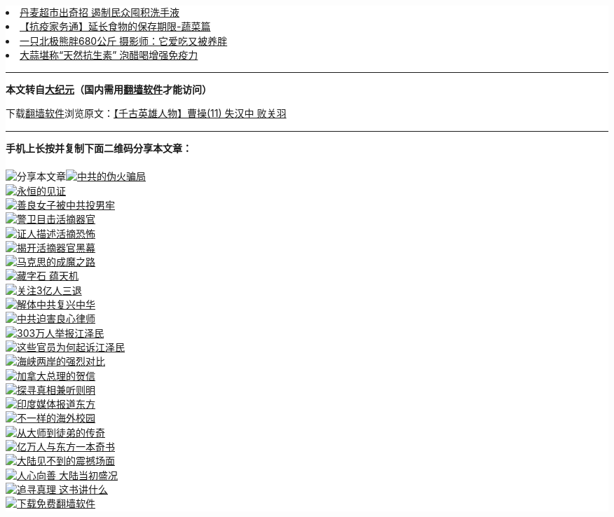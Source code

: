 <li><a href="/gb/20/3/23/n11966216.md#1">丹麦超市出奇招 遏制民众囤积洗手液</a></li>
<li><a href="/gb/20/3/21/n11961323.md#1">【抗疫家务通】延长食物的保存期限-蔬菜篇</a></li>
<li><a href="/gb/20/3/19/n11953749.md#1">一只北极熊胖680公斤 摄影师：它爱吃又被养胖</a></li>
<li><a href="/gb/20/3/22/n11962581.md#1">大蒜堪称“天然抗生素” 泡醋喝增强免疫力</a></li>
<hr>

<strong>本文转自<a href="https://www.epochtimes.com">大纪元</a>（国内需用<a href="https://github.com/bannedbook/fanqiang/wiki">翻墙软件</a>才能访问）</strong><p>下载<a href="https://github.com/bannedbook/fanqiang/wiki">翻墙软件</a>浏览原文：<a href="https://www.epochtimes.com/gb/16/4/28/n7783328.htm">【千古英雄人物】曹操(11) 失汉中 败关羽</a></p><hr>

<strong>手机上长按并复制下面二维码分享本文章：</strong><br><br><img src="http://d1p1.ip.zn2.us/v.php?action=qrcode&url=/gb/16/4/28/n7783328.md%231" title="分享本文章"></td><td VALIGN=TOP><a href="/gb/16/1/21/n4622075.md?dfh#1" target="_blank"><img src="https://raw.githubusercontent.com/xlget2929/djy/master/gb/300/wei-f1.jpg" title="中共的伪火骗局"  alt="中共的伪火骗局"></a><br><a href="https://github.com/xlget2929/www/blob/master/README.md?dfh#9" target="_blank"><img src="https://raw.githubusercontent.com/xlget2929/djy/master/gb/300/yong-h.jpg" title="永恒的见证"  alt="永恒的见证"></a><br><a href="/gb/13/9/29/n3974789.md?dfh#1" target="_blank"><img src="https://raw.githubusercontent.com/xlget2929/djy/master/gb/300/shang-lnz.jpg" title="善良女子被中共投男牢"  alt="善良女子被中共投男牢"></a><br><a href="/gb/16/3/16/n4663449.md?dfh#1" target="_blank"><img src="https://raw.githubusercontent.com/xlget2929/djy/master/gb/300/huo-z3.jpg" title="警卫目击活摘器官"  alt="警卫目击活摘器官"></a><br><a href="/gb/16/8/7/n8177641.md?dfh#1" target="_blank"><img src="https://raw.githubusercontent.com/xlget2929/djy/master/gb/300/huo-z4.jpg" title="证人描述活摘恐怖"  alt="证人描述活摘恐怖"></a><br><a href="/gb/10/4/19/n2881569.md?dfh#1" target="_blank"><img src="https://raw.githubusercontent.com/xlget2929/djy/master/gb/300/huo-z1.jpg" title="揭开活摘器官黑幕"  alt="揭开活摘器官黑幕"></a><br><a href="/gb/10/11/7/n3077476.md?dfh#1" target="_blank"><img src="https://raw.githubusercontent.com/xlget2929/djy/master/gb/300/ma-ks.jpg" title="马克思的成魔之路"  alt="马克思的成魔之路"></a><br><a href="/gb/14/6/9/n4173977.md?dfh#1" target="_blank"><img src="https://raw.githubusercontent.com/xlget2929/djy/master/gb/300/chang-zs.jpg" title="藏字石 蕴天机"  alt="藏字石 蕴天机"></a><br><a href="/gb/18/5/10/n10381511.md?dfh#1" target="_blank"><img src="https://raw.githubusercontent.com/xlget2929/djy/master/gb/300/st1.jpg" title="关注3亿人三退"  alt="关注3亿人三退"></a><br><a href="/gb/18/3/21/n10237682.md?dfh#1" target="_blank"><img src="https://raw.githubusercontent.com/xlget2929/djy/master/gb/300/jie-t.jpg" title="解体中共复兴中华"  alt="解体中共复兴中华"></a><br><a href="/gb/9/2/9/n2422991.md?dfh#1" target="_blank"><img src="https://raw.githubusercontent.com/xlget2929/djy/master/gb/300/gao-zs.jpg" title="中共迫害良心律师"  alt="中共迫害良心律师"></a><br><a href="/gb/18/12/9/n10900044.md?dfh#1" target="_blank"><img src="https://raw.githubusercontent.com/xlget2929/djy/master/gb/300/sj1.jpg" title="303万人举报江泽民"  alt="303万人举报江泽民"></a><br><a href="/gb/18/8/28/n10672014.md?dfh#1" target="_blank"><img src="https://raw.githubusercontent.com/xlget2929/djy/master/gb/300/sj2.jpg" title="这些官员为何起诉江泽民"  alt="这些官员为何起诉江泽民"></a><br><a href="/gb/8/12/18/n2367165.md?dfh#1" target="_blank"><img src="https://raw.githubusercontent.com/xlget2929/djy/master/gb/300/liangan.jpg" title="海峡两岸的强烈对比"  alt="海峡两岸的强烈对比"></a><br><a href="/gb/15/12/10/n4593139.md?dfh#1" target="_blank"><img src="https://raw.githubusercontent.com/xlget2929/djy/master/gb/300/jia-ndzl.jpg" title="加拿大总理的贺信"  alt="加拿大总理的贺信"></a><br><a href="/gb/11/6/17/n3289382.md?dfh#1" target="_blank"><img src="https://raw.githubusercontent.com/xlget2929/djy/master/gb/300/xiao-wd.jpg" title="探寻真相兼听则明"  alt="探寻真相兼听则明"></a><br><a href="/gb/18/10/27/n10812623.md?dfh#1" target="_blank"><img src="https://raw.githubusercontent.com/xlget2929/djy/master/gb/300/yindu.jpg" title="印度媒体报道东方"  alt="印度媒体报道东方"></a><br><a href="/gb/18/6/9/n10469652.md?dfh#1" target="_blank"><img src="https://raw.githubusercontent.com/xlget2929/djy/master/gb/300/xie-j.jpg" title="不一样的海外校园"  alt="不一样的海外校园"></a><br><a href="/gb/7/4/5/n1669415.md?dfh#1" target="_blank"><img src="https://raw.githubusercontent.com/xlget2929/djy/master/gb/300/li-up.jpg" title="从大师到徒弟的传奇"  alt="从大师到徒弟的传奇"></a><br><a href="/gb/17/5/26/n9191512.md?dfh#1" target="_blank"><img src="https://raw.githubusercontent.com/xlget2929/djy/master/gb/300/zfl2.jpg" title="亿万人与东方一本奇书"  alt="亿万人与东方一本奇书"></a><br><a href="/gb/13/11/27/n4020290.md?dfh#1" target="_blank"><img src="https://raw.githubusercontent.com/xlget2929/djy/master/gb/300/zhen-h.jpg" title="大陆见不到的震撼场面"  alt="大陆见不到的震撼场面"></a><br><a href="/gb/15/7/17/n4482910.md?dfh#1" target="_blank"><img src="https://raw.githubusercontent.com/xlget2929/djy/master/gb/300/dalu-sk.jpg" title="人心向善 大陆当初盛况"  alt="人心向善 大陆当初盛况"></a><br><a href="/gb/19/1/5/n10955468.md?dfh#1" target="_blank"><img src="https://raw.githubusercontent.com/xlget2929/djy/master/gb/300/zfl1.jpg" title="追寻真理 这书讲什么"  alt="追寻真理 这书讲什么"></a><br><a href="https://github.com/bannedbook/fanqiang/wiki" target="_blank"><img src="https://raw.githubusercontent.com/xlget2929/djy/master/gb/300/fq1.jpg" title="下载免费翻墙软件"  alt="下载免费翻墙软件"></a><br></td></tr></table>